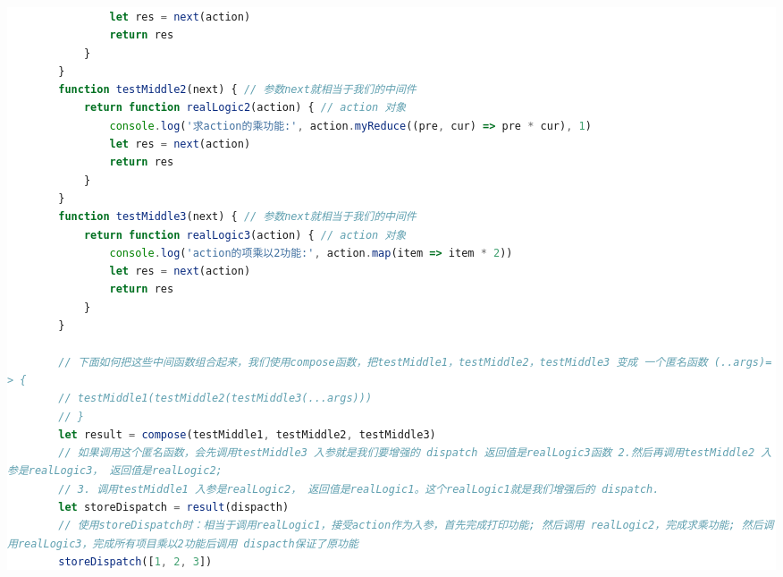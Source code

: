 ~~~js
                let res = next(action)
                return res
            }
        }
        function testMiddle2(next) { // 参数next就相当于我们的中间件
            return function realLogic2(action) { // action 对象
                console.log('求action的乘功能:', action.myReduce((pre, cur) => pre * cur), 1)
                let res = next(action)
                return res
            }
        }
        function testMiddle3(next) { // 参数next就相当于我们的中间件
            return function realLogic3(action) { // action 对象
                console.log('action的项乘以2功能:', action.map(item => item * 2))
                let res = next(action)
                return res
            }
        }

        // 下面如何把这些中间函数组合起来，我们使用compose函数，把testMiddle1，testMiddle2，testMiddle3 变成 一个匿名函数 (..args)=> { 
        // testMiddle1(testMiddle2(testMiddle3(...args))) 
        // }
        let result = compose(testMiddle1, testMiddle2, testMiddle3)
        // 如果调用这个匿名函数，会先调用testMiddle3 入参就是我们要增强的 dispatch 返回值是realLogic3函数 2.然后再调用testMiddle2 入参是realLogic3， 返回值是realLogic2;
        // 3. 调用testMiddle1 入参是realLogic2， 返回值是realLogic1。这个realLogic1就是我们增强后的 dispatch.
        let storeDispatch = result(dispacth)
        // 使用storeDispatch时：相当于调用realLogic1，接受action作为入参，首先完成打印功能; 然后调用 realLogic2，完成求乘功能; 然后调用realLogic3，完成所有项目乘以2功能后调用 dispacth保证了原功能
        storeDispatch([1, 2, 3]) 
~~~